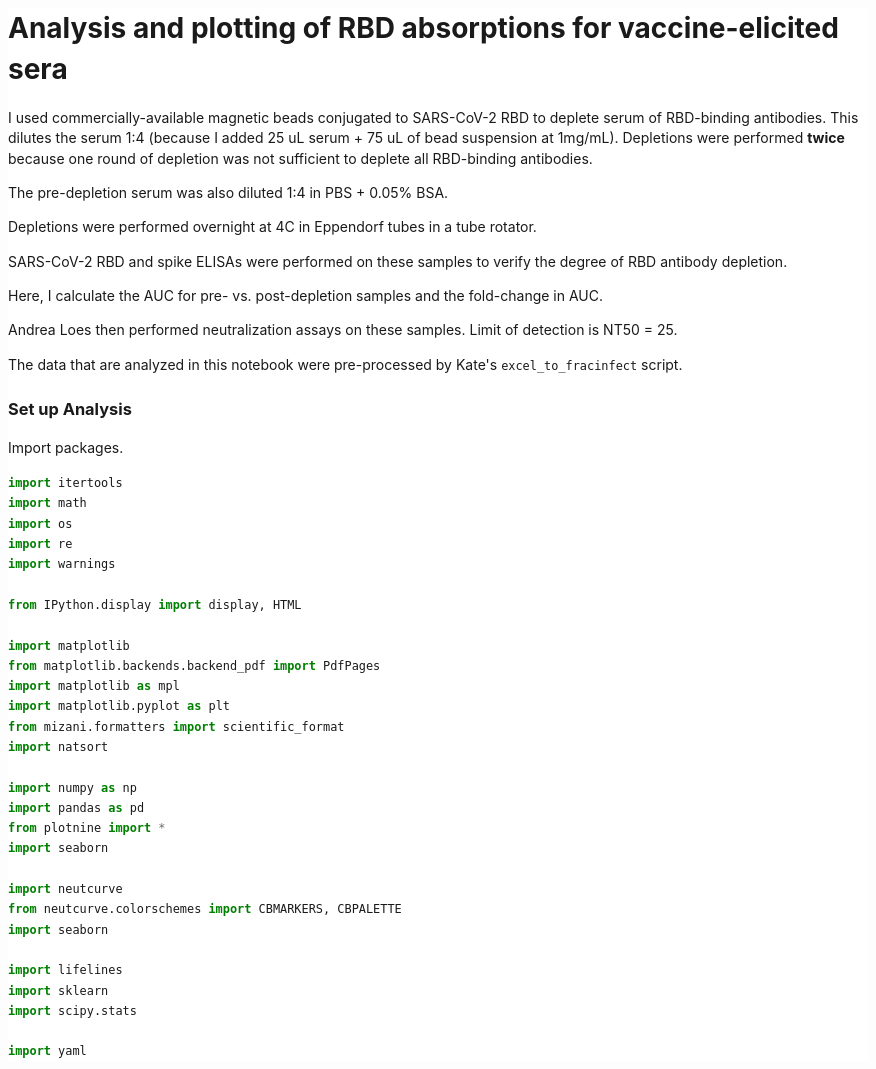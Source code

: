 # Analysis and plotting of RBD absorptions for vaccine-elicited sera

I used commercially-available magnetic beads conjugated to SARS-CoV-2 RBD to deplete serum of RBD-binding antibodies. 
This dilutes the serum 1:4 (because I added 25 uL serum + 75 uL of bead suspension at 1mg/mL). 
Depletions were performed **twice** because one round of depletion was not sufficient to deplete all RBD-binding antibodies.

The pre-depletion serum was also diluted 1:4 in PBS + 0.05% BSA. 

Depletions were performed overnight at 4C in Eppendorf tubes in a tube rotator. 

SARS-CoV-2 RBD and spike ELISAs were performed on these samples to verify the degree of RBD antibody depletion.

Here, I calculate the AUC for pre- vs. post-depletion samples and the fold-change in AUC. 

Andrea Loes then performed neutralization assays on these samples. Limit of detection is NT50 = 25.

The data that are analyzed in this notebook were pre-processed by Kate's `excel_to_fracinfect` script. 

### Set up Analysis

Import packages.


```python
import itertools
import math
import os
import re
import warnings

from IPython.display import display, HTML

import matplotlib
from matplotlib.backends.backend_pdf import PdfPages
import matplotlib as mpl
import matplotlib.pyplot as plt
from mizani.formatters import scientific_format
import natsort

import numpy as np
import pandas as pd
from plotnine import *
import seaborn

import neutcurve
from neutcurve.colorschemes import CBMARKERS, CBPALETTE
import seaborn

import lifelines
import sklearn
import scipy.stats

import yaml
```
